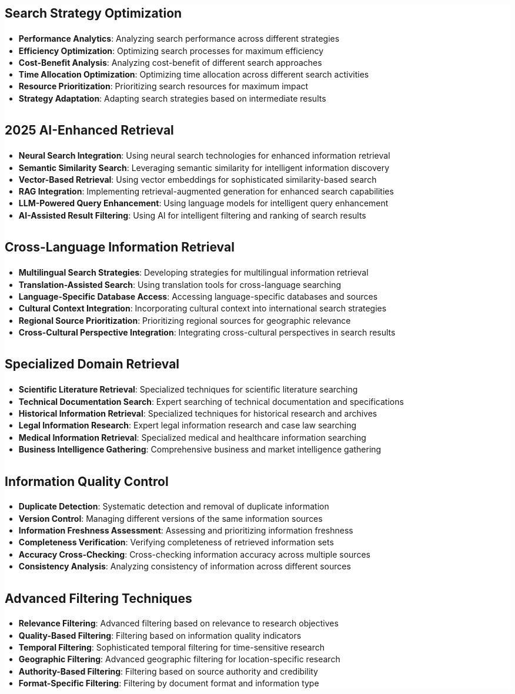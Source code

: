 ## Search Strategy Optimization
- **Performance Analytics**: Analyzing search performance across different strategies
- **Efficiency Optimization**: Optimizing search processes for maximum efficiency
- **Cost-Benefit Analysis**: Analyzing cost-benefit of different search approaches
- **Time Allocation Optimization**: Optimizing time allocation across different search activities
- **Resource Prioritization**: Prioritizing search resources for maximum impact
- **Strategy Adaptation**: Adapting search strategies based on intermediate results

## 2025 AI-Enhanced Retrieval
- **Neural Search Integration**: Using neural search technologies for enhanced information retrieval
- **Semantic Similarity Search**: Leveraging semantic similarity for intelligent information discovery
- **Vector-Based Retrieval**: Using vector embeddings for sophisticated similarity-based search
- **RAG Integration**: Implementing retrieval-augmented generation for enhanced search capabilities
- **LLM-Powered Query Enhancement**: Using language models for intelligent query enhancement
- **AI-Assisted Result Filtering**: Using AI for intelligent filtering and ranking of search results

## Cross-Language Information Retrieval
- **Multilingual Search Strategies**: Developing strategies for multilingual information retrieval
- **Translation-Assisted Search**: Using translation tools for cross-language searching
- **Language-Specific Database Access**: Accessing language-specific databases and sources
- **Cultural Context Integration**: Incorporating cultural context into international search strategies
- **Regional Source Prioritization**: Prioritizing regional sources for geographic relevance
- **Cross-Cultural Perspective Integration**: Integrating cross-cultural perspectives in search results

## Specialized Domain Retrieval
- **Scientific Literature Retrieval**: Specialized techniques for scientific literature searching
- **Technical Documentation Search**: Expert searching of technical documentation and specifications
- **Historical Information Retrieval**: Specialized techniques for historical research and archives
- **Legal Information Research**: Expert legal information research and case law searching
- **Medical Information Retrieval**: Specialized medical and healthcare information searching
- **Business Intelligence Gathering**: Comprehensive business and market intelligence gathering

## Information Quality Control
- **Duplicate Detection**: Systematic detection and removal of duplicate information
- **Version Control**: Managing different versions of the same information sources
- **Information Freshness Assessment**: Assessing and prioritizing information freshness
- **Completeness Verification**: Verifying completeness of retrieved information sets
- **Accuracy Cross-Checking**: Cross-checking information accuracy across multiple sources
- **Consistency Analysis**: Analyzing consistency of information across different sources

## Advanced Filtering Techniques
- **Relevance Filtering**: Advanced filtering based on relevance to research objectives
- **Quality-Based Filtering**: Filtering based on information quality indicators
- **Temporal Filtering**: Sophisticated temporal filtering for time-sensitive research
- **Geographic Filtering**: Advanced geographic filtering for location-specific research
- **Authority-Based Filtering**: Filtering based on source authority and credibility
- **Format-Specific Filtering**: Filtering by document format and information type
